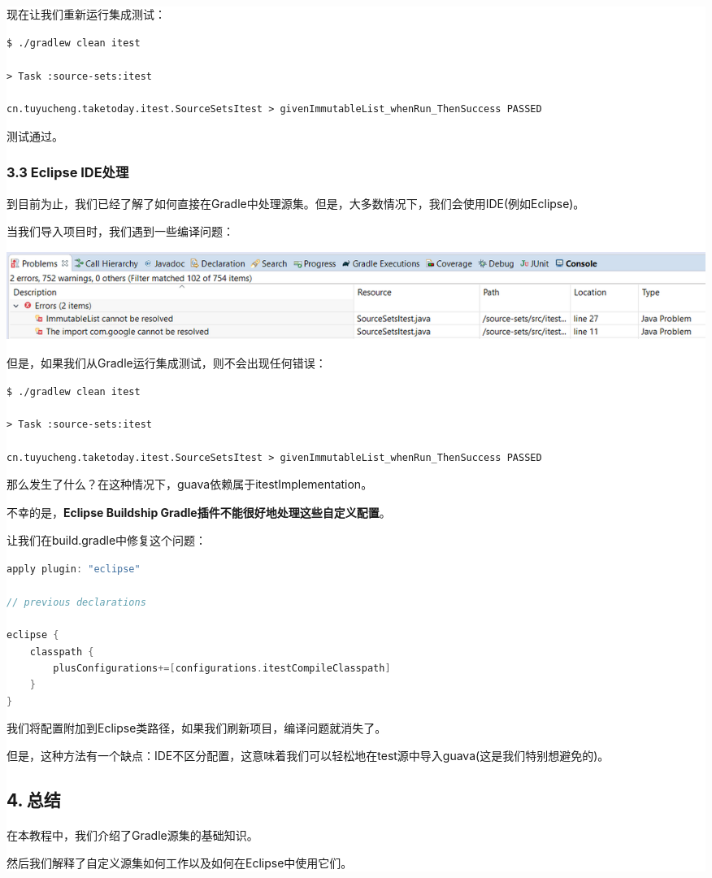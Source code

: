 现在让我们重新运行集成测试：

```shell
$ ./gradlew clean itest

> Task :source-sets:itest

cn.tuyucheng.taketoday.itest.SourceSetsItest > givenImmutableList_whenRun_ThenSuccess PASSED
```

测试通过。

### 3.3 Eclipse IDE处理

到目前为止，我们已经了解了如何直接在Gradle中处理源集。但是，大多数情况下，我们会使用IDE(例如Eclipse)。

当我们导入项目时，我们遇到一些编译问题：

![](/assets/images/2025/gradle/gradlesourcesets01.png)

但是，如果我们从Gradle运行集成测试，则不会出现任何错误：

```shell
$ ./gradlew clean itest

> Task :source-sets:itest

cn.tuyucheng.taketoday.itest.SourceSetsItest > givenImmutableList_whenRun_ThenSuccess PASSED
```

那么发生了什么？在这种情况下，guava依赖属于itestImplementation。

不幸的是，**Eclipse Buildship Gradle插件不能很好地处理这些自定义配置**。

让我们在build.gradle中修复这个问题：

```groovy
apply plugin: "eclipse"

// previous declarations

eclipse {
    classpath {
        plusConfigurations+=[configurations.itestCompileClasspath] 
    } 
}

```

我们将配置附加到Eclipse类路径，如果我们刷新项目，编译问题就消失了。

但是，这种方法有一个缺点：IDE不区分配置，这意味着我们可以轻松地在test源中导入guava(这是我们特别想避免的)。

## 4. 总结

在本教程中，我们介绍了Gradle源集的基础知识。

然后我们解释了自定义源集如何工作以及如何在Eclipse中使用它们。